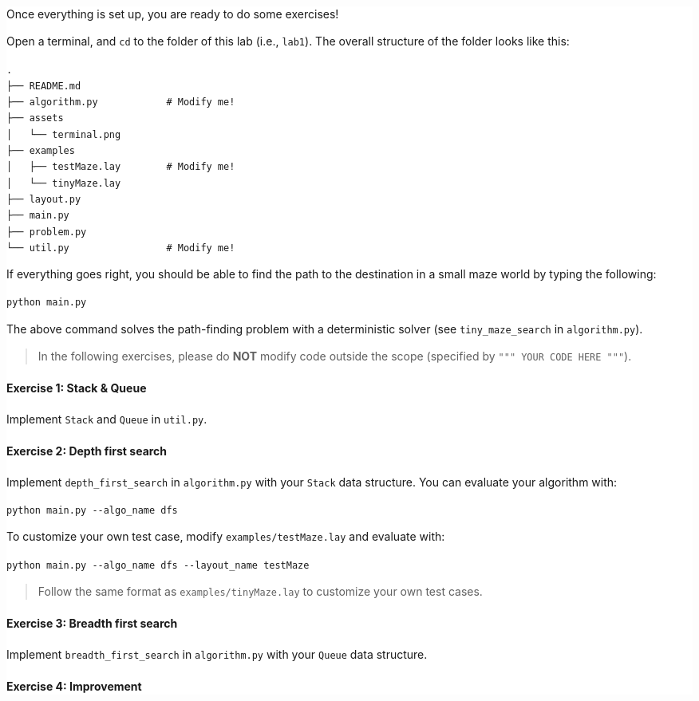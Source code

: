 Once everything is set up, you are ready to do some exercises!

Open a terminal, and `cd` to the folder of this lab (i.e., `lab1`). The overall structure of the folder looks like this:

```
.
├── README.md
├── algorithm.py			# Modify me!
├── assets
│   └── terminal.png
├── examples
│   ├── testMaze.lay		# Modify me!
│   └── tinyMaze.lay
├── layout.py
├── main.py
├── problem.py
└── util.py					# Modify me!
```

If everything goes right, you should be able to find the path to the destination in a small maze world by typing the following:

```
python main.py
```

The above command solves the path-finding problem with a deterministic solver (see `tiny_maze_search` in `algorithm.py`).

> In the following exercises, please do **NOT** modify code outside the scope (specified by `""" YOUR CODE HERE """`).

#### Exercise 1: Stack & Queue

Implement `Stack` and `Queue` in `util.py`.

#### Exercise 2: Depth first search

Implement `depth_first_search` in `algorithm.py` with your `Stack` data structure. You can evaluate your algorithm with:

```
python main.py --algo_name dfs
```

To customize your own test case, modify `examples/testMaze.lay` and evaluate with:

```
python main.py --algo_name dfs --layout_name testMaze
```

> Follow the same format as `examples/tinyMaze.lay` to customize your own test cases.

#### Exercise 3: Breadth first search

Implement `breadth_first_search` in `algorithm.py` with your `Queue` data structure.

#### Exercise 4: Improvement
